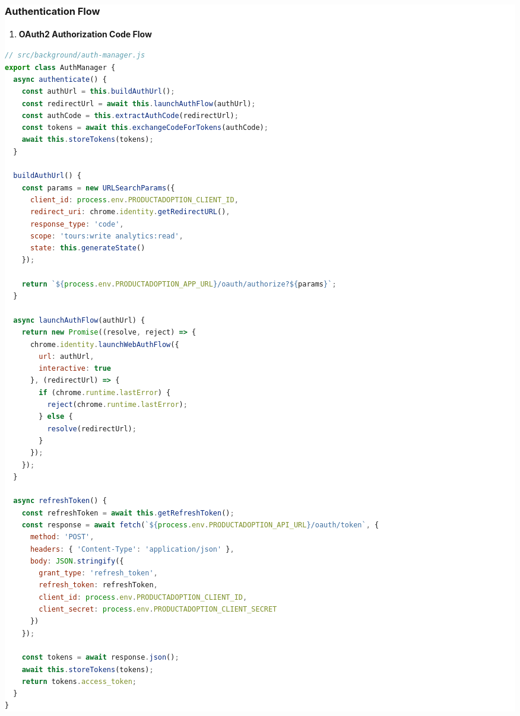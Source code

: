 ### Authentication Flow

1. **OAuth2 Authorization Code Flow**
```javascript
// src/background/auth-manager.js
export class AuthManager {
  async authenticate() {
    const authUrl = this.buildAuthUrl();
    const redirectUrl = await this.launchAuthFlow(authUrl);
    const authCode = this.extractAuthCode(redirectUrl);
    const tokens = await this.exchangeCodeForTokens(authCode);
    await this.storeTokens(tokens);
  }

  buildAuthUrl() {
    const params = new URLSearchParams({
      client_id: process.env.PRODUCTADOPTION_CLIENT_ID,
      redirect_uri: chrome.identity.getRedirectURL(),
      response_type: 'code',
      scope: 'tours:write analytics:read',
      state: this.generateState()
    });
    
    return `${process.env.PRODUCTADOPTION_APP_URL}/oauth/authorize?${params}`;
  }

  async launchAuthFlow(authUrl) {
    return new Promise((resolve, reject) => {
      chrome.identity.launchWebAuthFlow({
        url: authUrl,
        interactive: true
      }, (redirectUrl) => {
        if (chrome.runtime.lastError) {
          reject(chrome.runtime.lastError);
        } else {
          resolve(redirectUrl);
        }
      });
    });
  }

  async refreshToken() {
    const refreshToken = await this.getRefreshToken();
    const response = await fetch(`${process.env.PRODUCTADOPTION_API_URL}/oauth/token`, {
      method: 'POST',
      headers: { 'Content-Type': 'application/json' },
      body: JSON.stringify({
        grant_type: 'refresh_token',
        refresh_token: refreshToken,
        client_id: process.env.PRODUCTADOPTION_CLIENT_ID,
        client_secret: process.env.PRODUCTADOPTION_CLIENT_SECRET
      })
    });

    const tokens = await response.json();
    await this.storeTokens(tokens);
    return tokens.access_token;
  }
}
```
